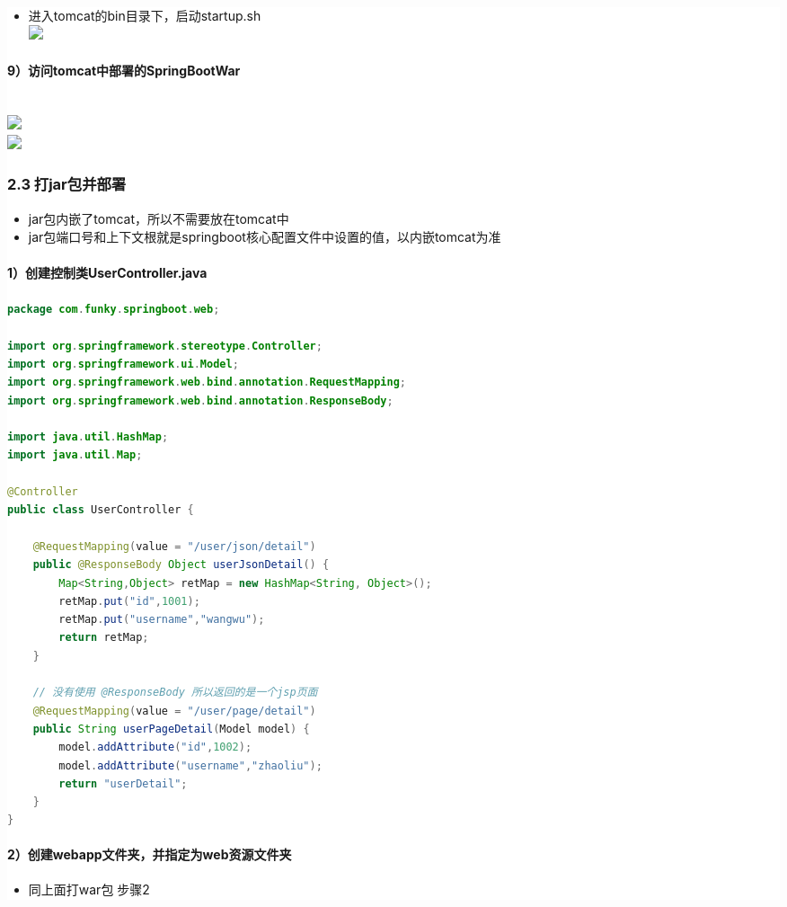 - 进入tomcat的bin目录下，启动startup.sh
<br/><img src="http://funky_hs.gitee.io/imgcloud/funkyblog/springboot/34.png" width="700"/>


#### 9）访问tomcat中部署的SpringBootWar
<br/><img src="http://funky_hs.gitee.io/imgcloud/funkyblog/springboot/35.png" width="500"/>
<br/><img src="http://funky_hs.gitee.io/imgcloud/funkyblog/springboot/36.png" width="500"/>





### 2.3 打jar包并部署

- jar包内嵌了tomcat，所以不需要放在tomcat中
- jar包端口号和上下文根就是springboot核心配置文件中设置的值，以内嵌tomcat为准

#### 1）创建控制类UserController.java
```java
package com.funky.springboot.web;

import org.springframework.stereotype.Controller;
import org.springframework.ui.Model;
import org.springframework.web.bind.annotation.RequestMapping;
import org.springframework.web.bind.annotation.ResponseBody;

import java.util.HashMap;
import java.util.Map;

@Controller
public class UserController {

    @RequestMapping(value = "/user/json/detail")
    public @ResponseBody Object userJsonDetail() {
        Map<String,Object> retMap = new HashMap<String, Object>();
        retMap.put("id",1001);
        retMap.put("username","wangwu");
        return retMap;
    }
    
    // 没有使用 @ResponseBody 所以返回的是一个jsp页面
    @RequestMapping(value = "/user/page/detail")
    public String userPageDetail(Model model) {
        model.addAttribute("id",1002);
        model.addAttribute("username","zhaoliu");
        return "userDetail";
    }
}
```

#### 2）创建webapp文件夹，并指定为web资源文件夹
- 同上面打war包 步骤2
